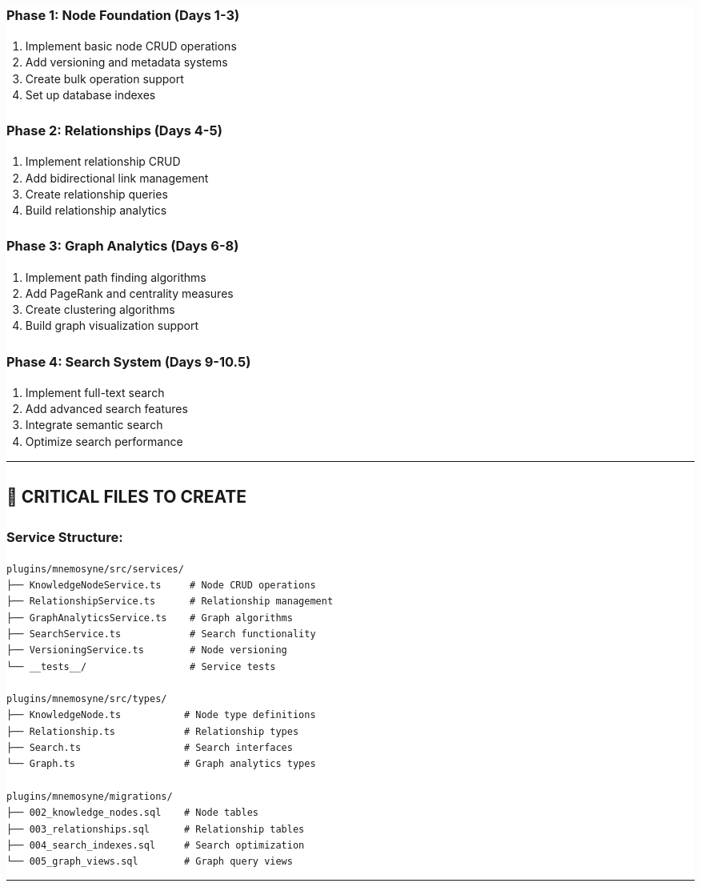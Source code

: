 ### Phase 1: Node Foundation (Days 1-3)
1. Implement basic node CRUD operations
2. Add versioning and metadata systems
3. Create bulk operation support
4. Set up database indexes

### Phase 2: Relationships (Days 4-5)
1. Implement relationship CRUD
2. Add bidirectional link management
3. Create relationship queries
4. Build relationship analytics

### Phase 3: Graph Analytics (Days 6-8)
1. Implement path finding algorithms
2. Add PageRank and centrality measures
3. Create clustering algorithms
4. Build graph visualization support

### Phase 4: Search System (Days 9-10.5)
1. Implement full-text search
2. Add advanced search features
3. Integrate semantic search
4. Optimize search performance

---

## 📁 CRITICAL FILES TO CREATE

### Service Structure:
```
plugins/mnemosyne/src/services/
├── KnowledgeNodeService.ts     # Node CRUD operations
├── RelationshipService.ts      # Relationship management
├── GraphAnalyticsService.ts    # Graph algorithms
├── SearchService.ts            # Search functionality
├── VersioningService.ts        # Node versioning
└── __tests__/                  # Service tests

plugins/mnemosyne/src/types/
├── KnowledgeNode.ts           # Node type definitions
├── Relationship.ts            # Relationship types
├── Search.ts                  # Search interfaces
└── Graph.ts                   # Graph analytics types

plugins/mnemosyne/migrations/
├── 002_knowledge_nodes.sql    # Node tables
├── 003_relationships.sql      # Relationship tables
├── 004_search_indexes.sql     # Search optimization
└── 005_graph_views.sql        # Graph query views
```

---